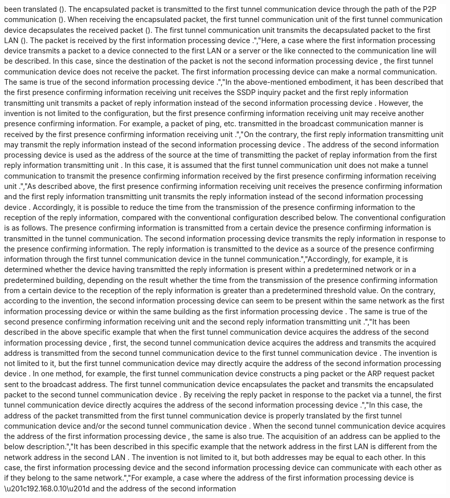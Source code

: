 been translated (). The encapsulated packet is transmitted to the first tunnel communication device  through the path of the P2P communication (). When receiving the encapsulated packet, the first tunnel communication unit  of the first tunnel communication device  decapsulates the received packet (). The first tunnel communication unit  transmits the decapsulated packet to the first LAN  (). The packet is received by the first information processing device .","Here, a case where the first information processing device  transmits a packet to a device connected to the first LAN  or a server or the like connected to the communication line  will be described. In this case, since the destination of the packet is not the second information processing device , the first tunnel communication device  does not receive the packet. The first information processing device  can make a normal communication. The same is true of the second information processing device .","In the above-mentioned embodiment, it has been described that the first presence confirming information receiving unit  receives the SSDP inquiry packet and the first reply information transmitting unit  transmits a packet of reply information instead of the second information processing device . However, the invention is not limited to the configuration, but the first presence confirming information receiving unit  may receive another presence confirming information. For example, a packet of ping, etc. transmitted in the broadcast communication manner is received by the first presence confirming information receiving unit .","On the contrary, the first reply information transmitting unit  may transmit the reply information instead of the second information processing device . The address of the second information processing device  is used as the address of the source at the time of transmitting the packet of replay information from the first reply information transmitting unit . In this case, it is assumed that the first tunnel communication unit  does not make a tunnel communication to transmit the presence confirming information received by the first presence confirming information receiving unit .","As described above, the first presence confirming information receiving unit  receives the presence confirming information and the first reply information transmitting unit  transmits the reply information instead of the second information processing device . Accordingly, it is possible to reduce the time from the transmission of the presence confirming information to the reception of the reply information, compared with the conventional configuration described below. The conventional configuration is as follows. The presence confirming information is transmitted from a certain device the presence confirming information is transmitted in the tunnel communication. The second information processing device  transmits the reply information in response to the presence confirming information. The reply information is transmitted to the device as a source of the presence confirming information through the first tunnel communication device in the tunnel communication.","Accordingly, for example, it is determined whether the device having transmitted the reply information is present within a predetermined network or in a predetermined building, depending on the result whether the time from the transmission of the presence confirming information from a certain device to the reception of the reply information is greater than a predetermined threshold value. On the contrary, according to the invention, the second information processing device  can seem to be present within the same network as the first information processing device  or within the same building as the first information processing device . The same is true of the second presence confirming information receiving unit  and the second reply information transmitting unit .","It has been described in the above specific example that when the first tunnel communication device  acquires the address of the second information processing device , first, the second tunnel communication device  acquires the address and transmits the acquired address is transmitted from the second tunnel communication device  to the first tunnel communication device . The invention is not limited to it, but the first tunnel communication device  may directly acquire the address of the second information processing device . In one method, for example, the first tunnel communication device  constructs a ping packet or the ARP request packet sent to the broadcast address. The first tunnel communication device encapsulates the packet and transmits the encapsulated packet to the second tunnel communication device . By receiving the reply packet in response to the packet via a tunnel, the first tunnel communication device  directly acquires the address of the second information processing device .","In this case, the address of the packet transmitted from the first tunnel communication device  is properly translated by the first tunnel communication device  and\/or the second tunnel communication device . When the second tunnel communication device  acquires the address of the first information processing device , the same is also true. The acquisition of an address can be applied to the below description.","It has been described in this specific example that the network address in the first LAN  is different from the network address in the second LAN . The invention is not limited to it, but both addresses may be equal to each other. In this case, the first information processing device  and the second information processing device  can communicate with each other as if they belong to the same network.","For example, a case where the address of the first information processing device  is \u201c192.168.0.10\u201d and the address of the second information